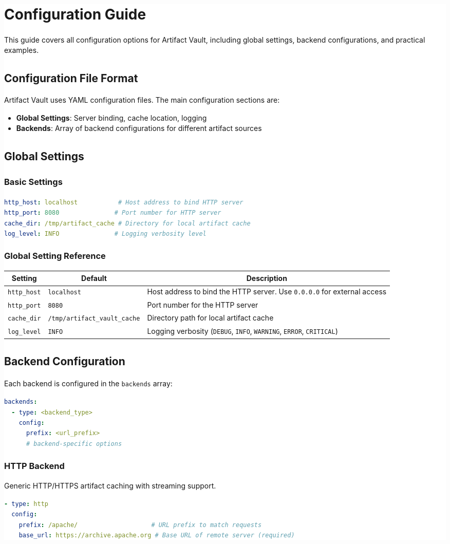 # Configuration Guide

This guide covers all configuration options for Artifact Vault, including global settings, backend configurations, and practical examples.

## Configuration File Format

Artifact Vault uses YAML configuration files. The main configuration sections are:

- **Global Settings**: Server binding, cache location, logging
- **Backends**: Array of backend configurations for different artifact sources

## Global Settings

### Basic Settings

```yaml
http_host: localhost           # Host address to bind HTTP server
http_port: 8080               # Port number for HTTP server
cache_dir: /tmp/artifact_cache # Directory for local artifact cache
log_level: INFO               # Logging verbosity level
```

### Global Setting Reference

| Setting | Default | Description |
|---------|---------|-------------|
| `http_host` | `localhost` | Host address to bind the HTTP server. Use `0.0.0.0` for external access |
| `http_port` | `8080` | Port number for the HTTP server |
| `cache_dir` | `/tmp/artifact_vault_cache` | Directory path for local artifact cache |
| `log_level` | `INFO` | Logging verbosity (`DEBUG`, `INFO`, `WARNING`, `ERROR`, `CRITICAL`) |

## Backend Configuration

Each backend is configured in the `backends` array:

```yaml
backends:
  - type: <backend_type>
    config:
      prefix: <url_prefix>
      # backend-specific options
```

### HTTP Backend

Generic HTTP/HTTPS artifact caching with streaming support.

```yaml
- type: http
  config:
    prefix: /apache/                    # URL prefix to match requests
    base_url: https://archive.apache.org # Base URL of remote server (required)
```
